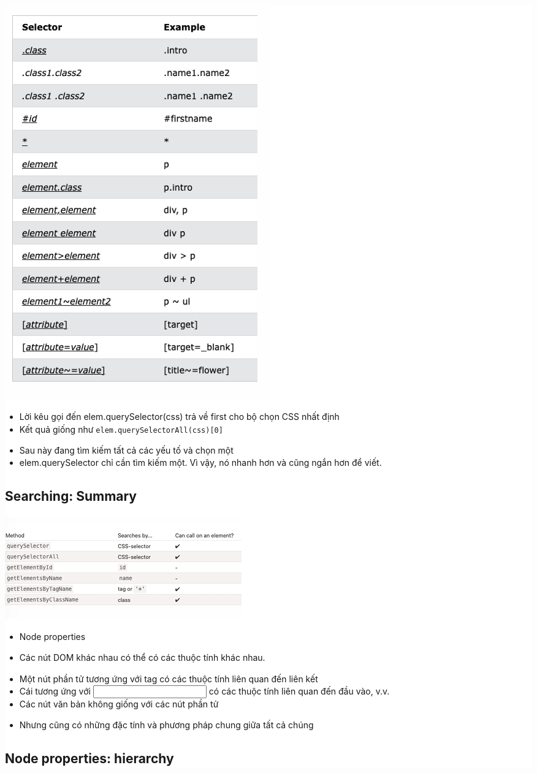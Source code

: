 ![](img/id.png)
- Lời kêu gọi đến  elem.querySelector(css) trả về first cho bộ chọn CSS nhất định
- Kết quả giống như ```elem.querySelectorAll(css)[0]```
+ Sau này đang tìm kiếm tất cả các yếu tố và chọn một
+ elem.querySelector chỉ cần tìm kiếm một. Vì vậy, nó nhanh hơn và cũng ngắn hơn để viết.
## Searching: Summary
![](img/summary.png)
- Node properties
+ Các nút DOM khác nhau có thể có các thuộc tính khác nhau.
* Một nút phần tử tương ứng với <a> tag có các thuộc tính liên quan đến liên kết
* Cái tương ứng với <input> có các thuộc tính liên quan đến đầu vào, v.v.
* Các nút văn bản không giống với các nút phần tử
+ Nhưng cũng có những đặc tính và phương pháp chung giữa tất cả chúng
## Node properties: hierarchy